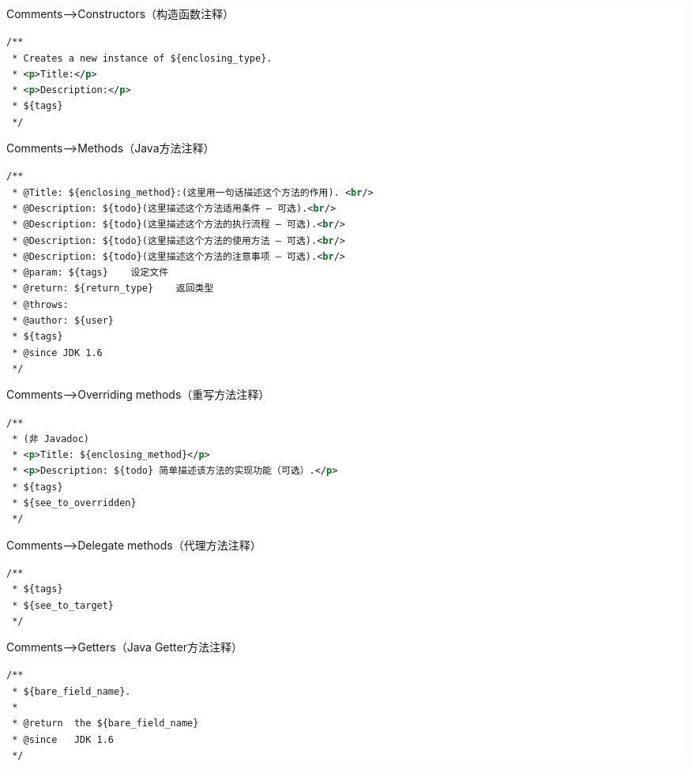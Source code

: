 Comments-->Constructors（构造函数注释）

```xml
/**
 * Creates a new instance of ${enclosing_type}.
 * <p>Title:</p>
 * <p>Description:</p>
 * ${tags}
 */
```

Comments-->Methods（Java方法注释）

```xml
/**
 * @Title: ${enclosing_method}:(这里用一句话描述这个方法的作用). <br/>
 * @Description: ${todo}(这里描述这个方法适用条件 – 可选).<br/>
 * @Description: ${todo}(这里描述这个方法的执行流程 – 可选).<br/>
 * @Description: ${todo}(这里描述这个方法的使用方法 – 可选).<br/>
 * @Description: ${todo}(这里描述这个方法的注意事项 – 可选).<br/>
 * @param: ${tags}    设定文件 
 * @return: ${return_type}    返回类型
 * @throws: 
 * @author: ${user}
 * ${tags}
 * @since JDK 1.6
 */
```

Comments-->Overriding methods（重写方法注释）

```xml
/**
 * (非 Javadoc)
 * <p>Title: ${enclosing_method}</p> 
 * <p>Description: ${todo} 简单描述该方法的实现功能（可选）.</p>
 * ${tags} 
 * ${see_to_overridden} 
 */
```

Comments-->Delegate methods（代理方法注释）

```xml
/**
 * ${tags}
 * ${see_to_target}
 */
```

Comments-->Getters（Java Getter方法注释）
```xml
/**
 * ${bare_field_name}.
 *
 * @return  the ${bare_field_name}
 * @since   JDK 1.6
 */
```
